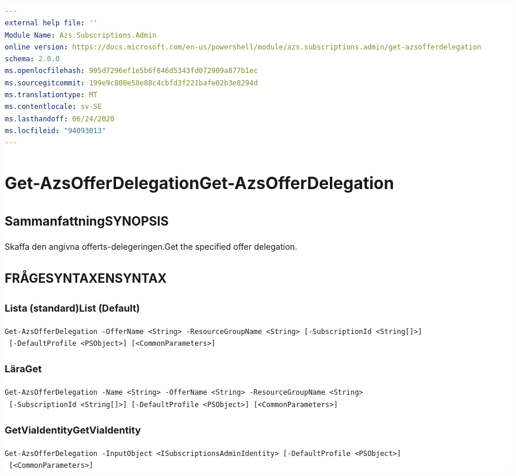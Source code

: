 ```yaml
---
external help file: ''
Module Name: Azs.Subscriptions.Admin
online version: https://docs.microsoft.com/en-us/powershell/module/azs.subscriptions.admin/get-azsofferdelegation
schema: 2.0.0
ms.openlocfilehash: 995d7296ef1e5b6f846d5343fd072909a877b1ec
ms.sourcegitcommit: 199e9c800e58e88c4cbfd3f221bafe02b3e8294d
ms.translationtype: MT
ms.contentlocale: sv-SE
ms.lasthandoff: 06/24/2020
ms.locfileid: "94093013"
---
```

# <span data-ttu-id="3c02a-101">Get-AzsOfferDelegation</span><span class="sxs-lookup"><span data-stu-id="3c02a-101">Get-AzsOfferDelegation</span></span>

## <span data-ttu-id="3c02a-102">Sammanfattning</span><span class="sxs-lookup"><span data-stu-id="3c02a-102">SYNOPSIS</span></span>
<span data-ttu-id="3c02a-103">Skaffa den angivna offerts-delegeringen.</span><span class="sxs-lookup"><span data-stu-id="3c02a-103">Get the specified offer delegation.</span></span>

## <span data-ttu-id="3c02a-104">FRÅGESYNTAXEN</span><span class="sxs-lookup"><span data-stu-id="3c02a-104">SYNTAX</span></span>

### <span data-ttu-id="3c02a-105">Lista (standard)</span><span class="sxs-lookup"><span data-stu-id="3c02a-105">List (Default)</span></span>
```
Get-AzsOfferDelegation -OfferName <String> -ResourceGroupName <String> [-SubscriptionId <String[]>]
 [-DefaultProfile <PSObject>] [<CommonParameters>]
```

### <span data-ttu-id="3c02a-106">Lära</span><span class="sxs-lookup"><span data-stu-id="3c02a-106">Get</span></span>
```
Get-AzsOfferDelegation -Name <String> -OfferName <String> -ResourceGroupName <String>
 [-SubscriptionId <String[]>] [-DefaultProfile <PSObject>] [<CommonParameters>]
```

### <span data-ttu-id="3c02a-107">GetViaIdentity</span><span class="sxs-lookup"><span data-stu-id="3c02a-107">GetViaIdentity</span></span>
```
Get-AzsOfferDelegation -InputObject <ISubscriptionsAdminIdentity> [-DefaultProfile <PSObject>]
 [<CommonParameters>]
```
